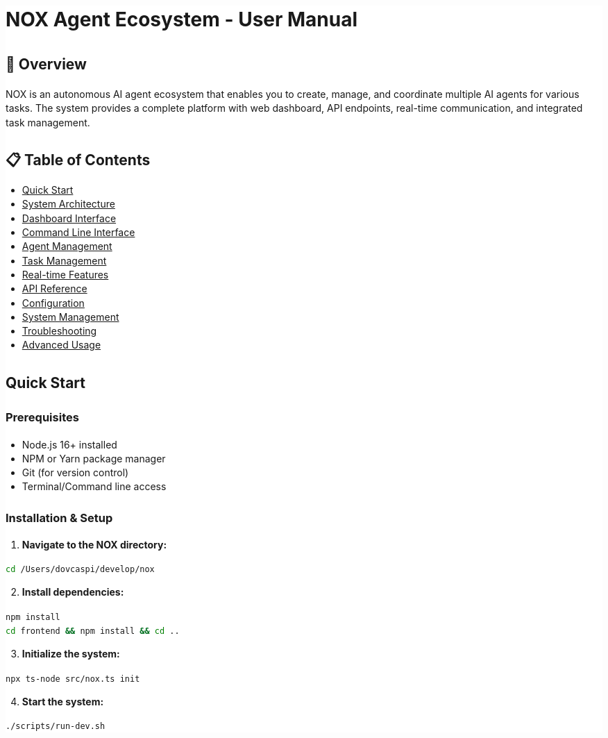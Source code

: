 # NOX Agent Ecosystem - User Manual

## 🚀 Overview

NOX is an autonomous AI agent ecosystem that enables you to create, manage, and coordinate multiple AI agents for various tasks. The system provides a complete platform with web dashboard, API endpoints, real-time communication, and integrated task management.

## 📋 Table of Contents

- [Quick Start](#quick-start)
- [System Architecture](#system-architecture)
- [Dashboard Interface](#dashboard-interface)
- [Command Line Interface](#command-line-interface)
- [Agent Management](#agent-management)
- [Task Management](#task-management)
- [Real-time Features](#real-time-features)
- [API Reference](#api-reference)
- [Configuration](#configuration)
- [System Management](#system-management)
- [Troubleshooting](#troubleshooting)
- [Advanced Usage](#advanced-usage)

## Quick Start

### Prerequisites

- Node.js 16+ installed
- NPM or Yarn package manager
- Git (for version control)
- Terminal/Command line access

### Installation & Setup

1. **Navigate to the NOX directory:**
```bash
cd /Users/dovcaspi/develop/nox
```

2. **Install dependencies:**
```bash
npm install
cd frontend && npm install && cd ..
```

3. **Initialize the system:**
```bash
npx ts-node src/nox.ts init
```

4. **Start the system:**
```bash
./scripts/run-dev.sh
```

